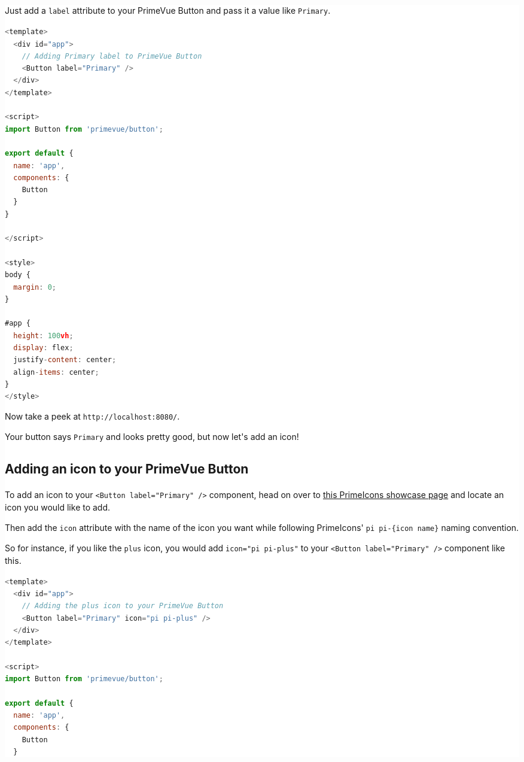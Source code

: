 Just add a `label` attribute to your PrimeVue Button and pass it a value like `Primary`.
```javascript
<template>
  <div id="app">
    // Adding Primary label to PrimeVue Button
    <Button label="Primary" />
  </div>
</template>

<script>
import Button from 'primevue/button';

export default {
  name: 'app',
  components: {
    Button
  }
}

</script>

<style>
body {
  margin: 0;
}

#app {
  height: 100vh;
  display: flex;
  justify-content: center;
  align-items: center;
}
</style>
```
Now take a peek at `http://localhost:8080/`.

Your button says `Primary` and looks pretty good, but now let's add an icon!

## Adding an icon to your PrimeVue Button

To add an icon to your `<Button label="Primary" />` component, head on over to [this PrimeIcons showcase page](https://www.primefaces.org/showcase/ui/misc/primeicons.xhtml) and locate an icon you would like to add.

Then add the `icon` attribute with the name of the icon you want while following PrimeIcons' `pi pi-{icon name}` naming convention.

So for instance, if you like the `plus` icon, you would add `icon="pi pi-plus"` to your `<Button label="Primary" />` component like this.
```javascript
<template>
  <div id="app">
    // Adding the plus icon to your PrimeVue Button
    <Button label="Primary" icon="pi pi-plus" />
  </div>
</template>

<script>
import Button from 'primevue/button';

export default {
  name: 'app',
  components: {
    Button
  }
```